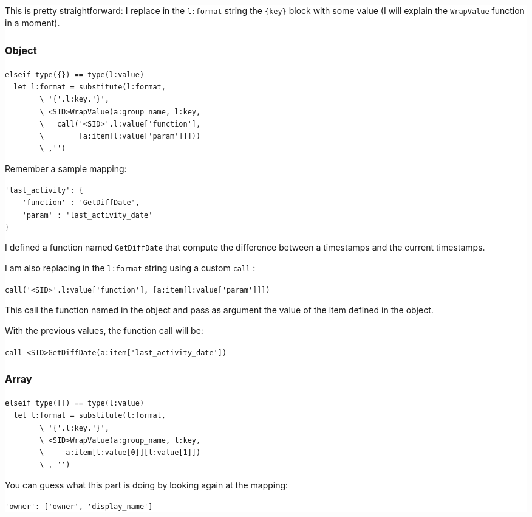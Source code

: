 This is pretty straightforward: I replace in the `l:format` string the `{key}` block with some value (I will explain the `WrapValue` function in a moment).

### Object

```vim
elseif type({}) == type(l:value)
  let l:format = substitute(l:format,
        \ '{'.l:key.'}',
        \ <SID>WrapValue(a:group_name, l:key,
        \   call('<SID>'.l:value['function'],
        \        [a:item[l:value['param']]]))
        \ ,'')
```

Remember a sample mapping: 

```vim
'last_activity': { 
    'function' : 'GetDiffDate', 
    'param' : 'last_activity_date'
}
```

I defined a function named `GetDiffDate` that compute the difference between a timestamps and the current timestamps.

I am also replacing in the `l:format` string using a custom `call` :

```vim
call('<SID>'.l:value['function'], [a:item[l:value['param']]])
```

This call the function named in the object and pass as argument the value of the item defined in the object. 

With the previous values, the function call will be:

```vim
call <SID>GetDiffDate(a:item['last_activity_date'])
```

### Array

```vim
elseif type([]) == type(l:value)
  let l:format = substitute(l:format,
        \ '{'.l:key.'}',
        \ <SID>WrapValue(a:group_name, l:key,
        \     a:item[l:value[0]][l:value[1]])
        \ , '')
```

You can guess what this part is doing by looking again at the mapping: 

```vim
'owner': ['owner', 'display_name']
```
